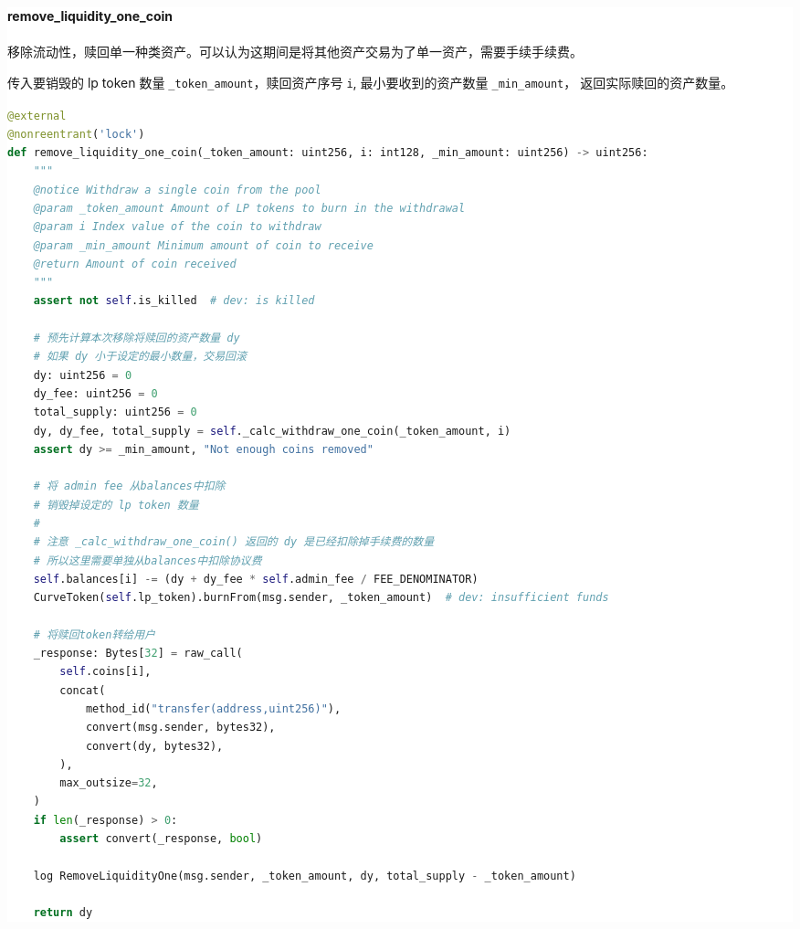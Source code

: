 #### remove_liquidity_one_coin

移除流动性，赎回单一种类资产。可以认为这期间是将其他资产交易为了单一资产，需要手续手续费。

传入要销毁的 lp token 数量 `_token_amount`，赎回资产序号 `i`, 最小要收到的资产数量 `_min_amount`， 返回实际赎回的资产数量。

```python
@external
@nonreentrant('lock')
def remove_liquidity_one_coin(_token_amount: uint256, i: int128, _min_amount: uint256) -> uint256:
    """
    @notice Withdraw a single coin from the pool
    @param _token_amount Amount of LP tokens to burn in the withdrawal
    @param i Index value of the coin to withdraw
    @param _min_amount Minimum amount of coin to receive
    @return Amount of coin received
    """
    assert not self.is_killed  # dev: is killed

    # 预先计算本次移除将赎回的资产数量 dy
    # 如果 dy 小于设定的最小数量，交易回滚
    dy: uint256 = 0
    dy_fee: uint256 = 0
    total_supply: uint256 = 0
    dy, dy_fee, total_supply = self._calc_withdraw_one_coin(_token_amount, i)
    assert dy >= _min_amount, "Not enough coins removed"

    # 将 admin fee 从balances中扣除
    # 销毁掉设定的 lp token 数量
    #
    # 注意 _calc_withdraw_one_coin() 返回的 dy 是已经扣除掉手续费的数量
    # 所以这里需要单独从balances中扣除协议费
    self.balances[i] -= (dy + dy_fee * self.admin_fee / FEE_DENOMINATOR)
    CurveToken(self.lp_token).burnFrom(msg.sender, _token_amount)  # dev: insufficient funds

    # 将赎回token转给用户
    _response: Bytes[32] = raw_call(
        self.coins[i],
        concat(
            method_id("transfer(address,uint256)"),
            convert(msg.sender, bytes32),
            convert(dy, bytes32),
        ),
        max_outsize=32,
    )
    if len(_response) > 0:
        assert convert(_response, bool)

    log RemoveLiquidityOne(msg.sender, _token_amount, dy, total_supply - _token_amount)

    return dy

```
